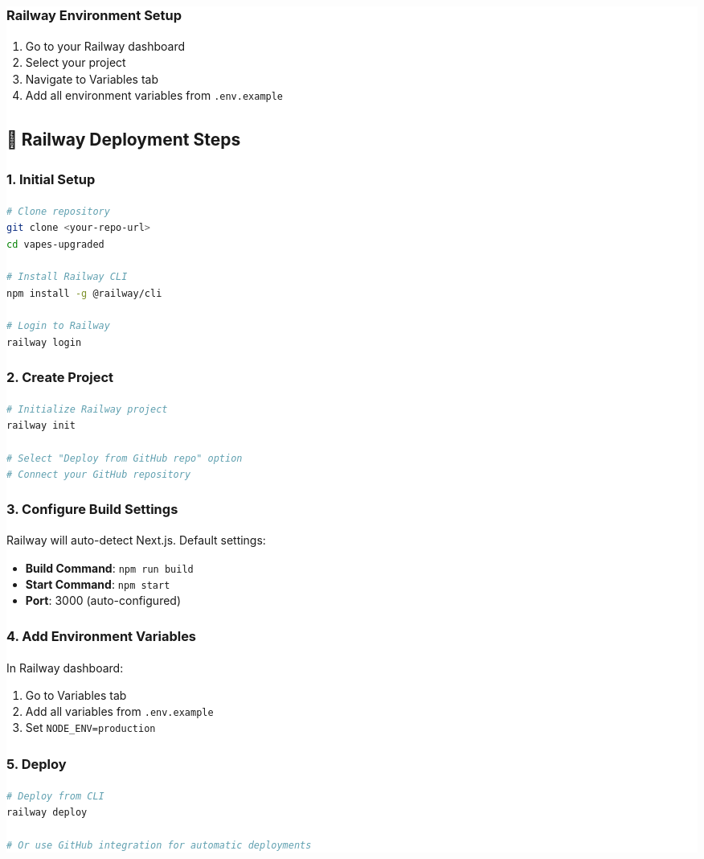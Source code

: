 ### Railway Environment Setup
1. Go to your Railway dashboard
2. Select your project
3. Navigate to Variables tab
4. Add all environment variables from `.env.example`

## 🚂 Railway Deployment Steps

### 1. Initial Setup
```bash
# Clone repository
git clone <your-repo-url>
cd vapes-upgraded

# Install Railway CLI
npm install -g @railway/cli

# Login to Railway
railway login
```

### 2. Create Project
```bash
# Initialize Railway project
railway init

# Select "Deploy from GitHub repo" option
# Connect your GitHub repository
```

### 3. Configure Build Settings
Railway will auto-detect Next.js. Default settings:
- **Build Command**: `npm run build`
- **Start Command**: `npm start`
- **Port**: 3000 (auto-configured)

### 4. Add Environment Variables
In Railway dashboard:
1. Go to Variables tab
2. Add all variables from `.env.example`
3. Set `NODE_ENV=production`

### 5. Deploy
```bash
# Deploy from CLI
railway deploy

# Or use GitHub integration for automatic deployments
```
